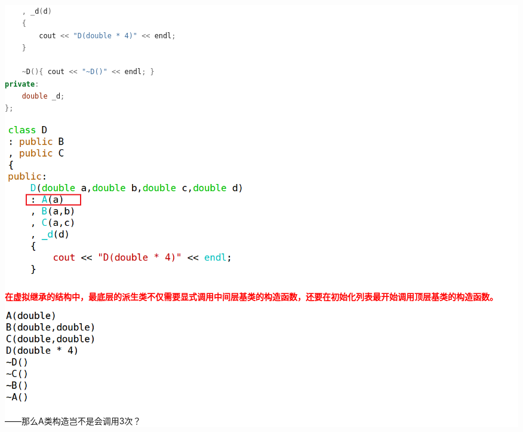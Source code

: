 ``` c++
    , _d(d)
    {
        cout << "D(double * 4)" << endl;
    }

    ~D(){ cout << "~D()" << endl; }
private:
    double _d;
};
```



<img src="8.多态.assets/undefined202403201441781.png" alt="image-20240320144100684" style="zoom:67%;" />

<font color=red>**在虚拟继承的结构中，最底层的派生类不仅需要显式调用中间层基类的构造函数，还要在初始化列表最开始调用顶层基类的构造函数。**</font>

<img src="8.多态.assets/image-20240506150658999.png" alt="image-20240506150658999" style="zoom:67%;" />



——那么A类构造岂不是会调用3次？
